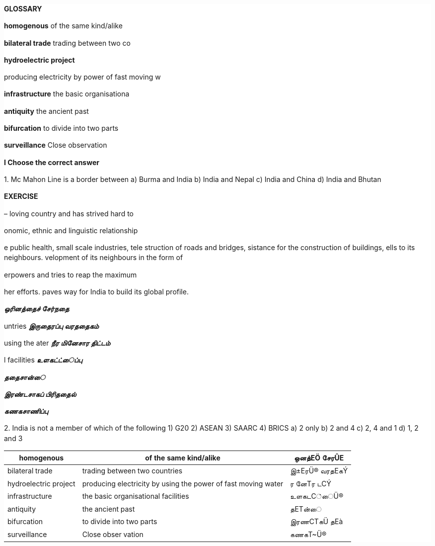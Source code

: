 **GLOSSARY**

**homogenous** of the same kind/alike

**bilateral trade** trading between two co

**hydroelectric project**

producing electricity by power of fast moving w

**infrastructure** the basic organisationa

**antiquity** the ancient past

**bifurcation** to divide into two parts

**surveillance** Close observation

**I Choose the correct answer**

1\. Mc Mahon Line is a border between a) Burma and India b) India and Nepal c) India and China d) India and Bhutan

**EXERCISE**  

– loving country and has strived hard to

onomic, ethnic and linguistic relationship

e public health, small scale industries, tele struction of roads and bridges, sistance for the construction of buildings, ells to its neighbours. velopment of its neighbours in the form of

erpowers and tries to reap the maximum

her efforts. paves way for India to build its global profile.

**_ஒரினத்தைச் சேர்நதை_**

untries **_இருதைரப்பு வரததைகம்_**

using the ater **_நீர மினேசார திட்டம்_**

l facilities **_உளகட்ட்ைப்பு_**

**_ததைசான்ை_**

**_இரண்டசாகப் பிரிததைல்_**

**_கணகசாணிப்பு_**

2\. India is not a member of which of the following 1) G20 2) ASEAN 3) SAARC 4) BRICS a) 2 only b) 2 and 4 c) 2, 4 and 1 d) 1, 2 and 3






| homogenous |of the same kind/alike |ஒனத்EÖ சேரÛE |
|------|------|------|
| bilateral trade |trading between two countries |இ±EரÜ® வரதEகÝ |
| hydroelectric project |producing electricity by using the power of fast moving water |ர னேTர டCÝ |
| infrastructure |the basic organisational facilities |உளகடC்ைÜ® |
| antiquity |the ancient past |தETன்ை |
| bifurcation |to divide into two parts |இரணCTகÜ தEà |
| surveillance |Close obser vation |கணகT~Ü® |
  